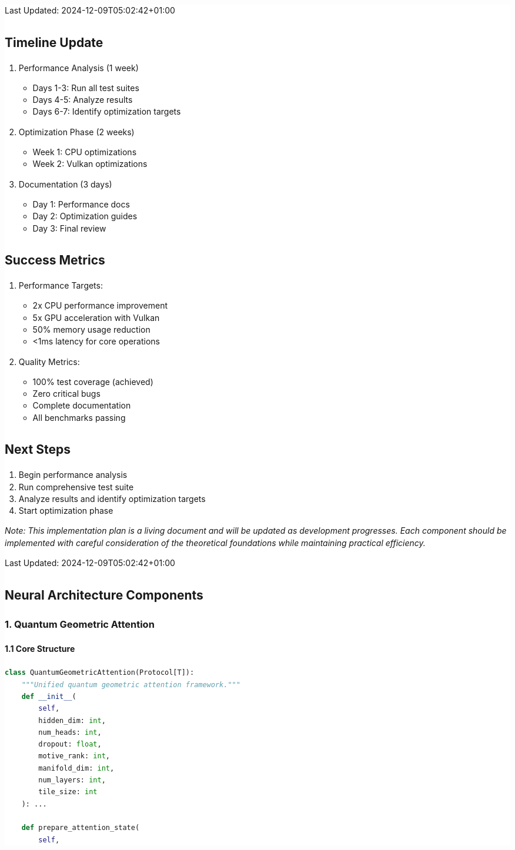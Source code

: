 Last Updated: 2024-12-09T05:02:42+01:00

## Timeline Update
1. Performance Analysis (1 week)
   - Days 1-3: Run all test suites
   - Days 4-5: Analyze results
   - Days 6-7: Identify optimization targets

2. Optimization Phase (2 weeks)
   - Week 1: CPU optimizations
   - Week 2: Vulkan optimizations

3. Documentation (3 days)
   - Day 1: Performance docs
   - Day 2: Optimization guides
   - Day 3: Final review

## Success Metrics
1. Performance Targets:
   - 2x CPU performance improvement
   - 5x GPU acceleration with Vulkan
   - 50% memory usage reduction
   - <1ms latency for core operations

2. Quality Metrics:
   - 100% test coverage (achieved)
   - Zero critical bugs
   - Complete documentation
   - All benchmarks passing

## Next Steps
1. Begin performance analysis
2. Run comprehensive test suite
3. Analyze results and identify optimization targets
4. Start optimization phase

*Note: This implementation plan is a living document and will be updated as development progresses. Each component should be implemented with careful consideration of the theoretical foundations while maintaining practical efficiency.*

Last Updated: 2024-12-09T05:02:42+01:00

## Neural Architecture Components

### 1. Quantum Geometric Attention

#### 1.1 Core Structure
```python
class QuantumGeometricAttention(Protocol[T]):
    """Unified quantum geometric attention framework."""
    def __init__(
        self,
        hidden_dim: int,
        num_heads: int,
        dropout: float,
        motive_rank: int,
        manifold_dim: int,
        num_layers: int,
        tile_size: int
    ): ...
    
    def prepare_attention_state(
        self,
```